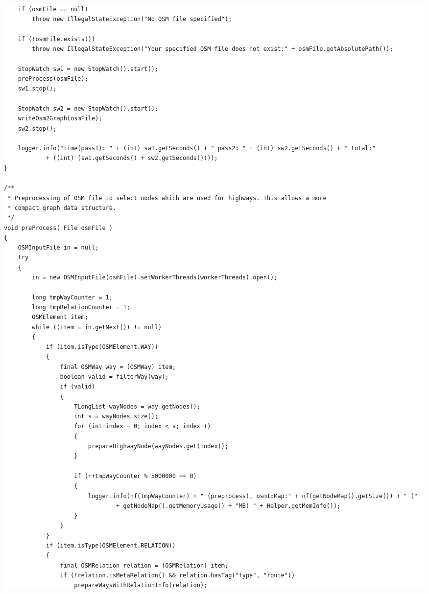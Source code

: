         if (osmFile == null)
            throw new IllegalStateException("No OSM file specified");

        if (!osmFile.exists())
            throw new IllegalStateException("Your specified OSM file does not exist:" + osmFile.getAbsolutePath());

        StopWatch sw1 = new StopWatch().start();
        preProcess(osmFile);
        sw1.stop();

        StopWatch sw2 = new StopWatch().start();
        writeOsm2Graph(osmFile);
        sw2.stop();

        logger.info("time(pass1): " + (int) sw1.getSeconds() + " pass2: " + (int) sw2.getSeconds() + " total:"
                + ((int) (sw1.getSeconds() + sw2.getSeconds())));
    }

    /**
     * Preprocessing of OSM file to select nodes which are used for highways. This allows a more
     * compact graph data structure.
     */
    void preProcess( File osmFile )
    {
        OSMInputFile in = null;
        try
        {
            in = new OSMInputFile(osmFile).setWorkerThreads(workerThreads).open();

            long tmpWayCounter = 1;
            long tmpRelationCounter = 1;
            OSMElement item;
            while ((item = in.getNext()) != null)
            {
                if (item.isType(OSMElement.WAY))
                {
                    final OSMWay way = (OSMWay) item;
                    boolean valid = filterWay(way);
                    if (valid)
                    {
                        TLongList wayNodes = way.getNodes();
                        int s = wayNodes.size();
                        for (int index = 0; index < s; index++)
                        {
                            prepareHighwayNode(wayNodes.get(index));
                        }

                        if (++tmpWayCounter % 5000000 == 0)
                        {
                            logger.info(nf(tmpWayCounter) + " (preprocess), osmIdMap:" + nf(getNodeMap().getSize()) + " ("
                                    + getNodeMap().getMemoryUsage() + "MB) " + Helper.getMemInfo());
                        }
                    }
                }
                if (item.isType(OSMElement.RELATION))
                {
                    final OSMRelation relation = (OSMRelation) item;
                    if (!relation.isMetaRelation() && relation.hasTag("type", "route"))
                        prepareWaysWithRelationInfo(relation);
